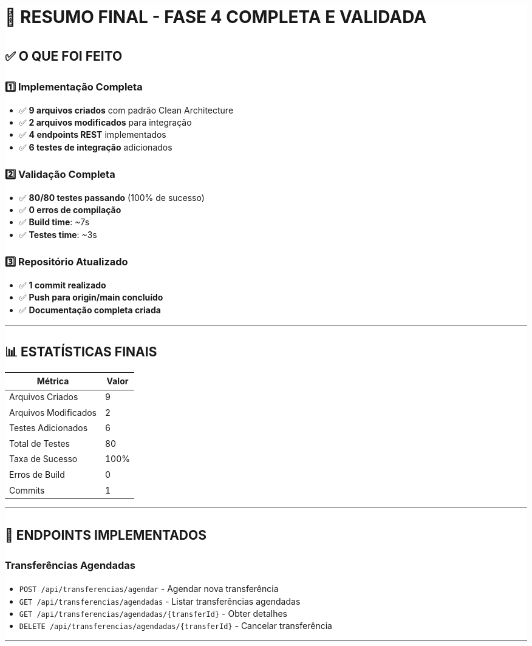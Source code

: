 # 🎉 RESUMO FINAL - FASE 4 COMPLETA E VALIDADA

## ✅ O QUE FOI FEITO

### 1️⃣ **Implementação Completa**
- ✅ **9 arquivos criados** com padrão Clean Architecture
- ✅ **2 arquivos modificados** para integração
- ✅ **4 endpoints REST** implementados
- ✅ **6 testes de integração** adicionados

### 2️⃣ **Validação Completa**
- ✅ **80/80 testes passando** (100% de sucesso)
- ✅ **0 erros de compilação**
- ✅ **Build time**: ~7s
- ✅ **Testes time**: ~3s

### 3️⃣ **Repositório Atualizado**
- ✅ **1 commit realizado**
- ✅ **Push para origin/main concluído**
- ✅ **Documentação completa criada**

---

## 📊 ESTATÍSTICAS FINAIS

| Métrica | Valor |
|---------|-------|
| Arquivos Criados | 9 |
| Arquivos Modificados | 2 |
| Testes Adicionados | 6 |
| Total de Testes | 80 |
| Taxa de Sucesso | 100% |
| Erros de Build | 0 |
| Commits | 1 |

---

## 🔌 ENDPOINTS IMPLEMENTADOS

### Transferências Agendadas
- `POST /api/transferencias/agendar` - Agendar nova transferência
- `GET /api/transferencias/agendadas` - Listar transferências agendadas
- `GET /api/transferencias/agendadas/{transferId}` - Obter detalhes
- `DELETE /api/transferencias/agendadas/{transferId}` - Cancelar transferência

---